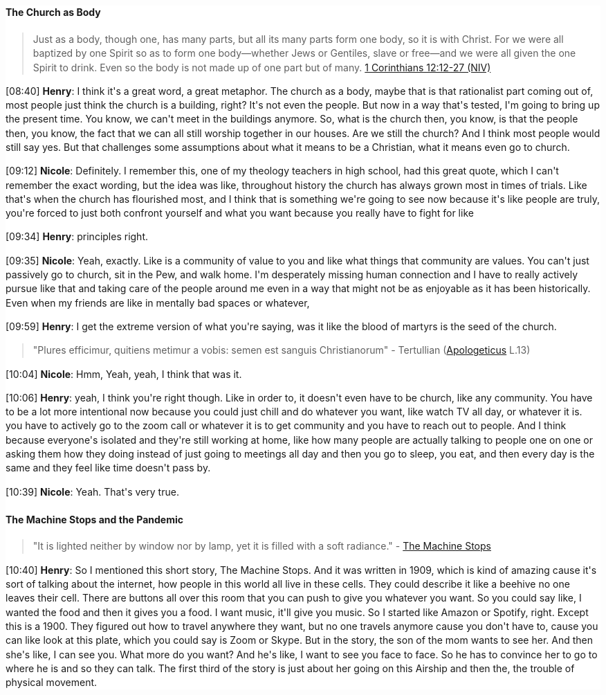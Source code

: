 #### The Church as Body

> Just as a body, though one, has many parts, but all its many parts form one body, so it is with Christ. For we were all baptized by one Spirit so as to form one body—whether Jews or Gentiles, slave or free—and we were all given the one Spirit to drink. Even so the body is not made up of one part but of many. [1 Corinthians 12:12-27 (NIV)](https://www.biblegateway.com/passage/?search=1+Corinthians+12%3A12-27&version=NIV)

[08:40] **Henry**: I think it's a great word, a great metaphor. The church as a body, maybe that is that rationalist part coming out of, most people just think the church is a building, right? It's not even the people. But now in a way that's tested, I'm going to bring up the present time. You know, we can't meet in the buildings anymore. So, what is the church then, you know, is that the people then, you know, the fact that we can all still worship together in our houses. Are we still the church? And I think most people would still say yes. But that challenges some assumptions about what it means to be a Christian, what it means even go to church.

[09:12] **Nicole**: Definitely. I remember this, one of my theology teachers in high school, had this great quote, which I can't remember the exact wording, but the idea was like, throughout history the church has always grown most in times of trials. Like that's when the church has flourished most, and I think that is something we're going to see now because it's like people are truly, you're forced to just both confront yourself and what you want because you really have to fight for like

[09:34] **Henry**: principles right.

[09:35] **Nicole**: Yeah, exactly. Like is a community of value to you and like what things that community are values. You can't just passively go to church, sit in the Pew, and walk home. I'm desperately missing human connection and I have to really actively pursue like that and taking care of the people around me even in a way that might not be as enjoyable as it has been historically. Even when my friends are like in mentally bad spaces or whatever,

[09:59] **Henry**: I get the extreme version of what you're saying, was it like the blood of martyrs is the seed of the church.

> "Plures efficimur, quitiens metimur a vobis: semen est sanguis Christianorum" - Tertullian ([Apologeticus](https://en.wikipedia.org/wiki/Apologeticus) L.13)

[10:04] **Nicole**: Hmm, Yeah, yeah, I think that was it.

[10:06] **Henry**: yeah, I think you're right though. Like in order to, it doesn't even have to be church, like any community. You have to be a lot more intentional now because you could just chill and do whatever you want, like watch TV all day, or whatever it is. you have to actively go to the zoom call or whatever it is to get community and you have to reach out to people. And I think because everyone's isolated and they're still working at home, like how many people are actually talking to people one on one or asking them how they doing instead of just going to meetings all day and then you go to sleep, you eat, and then every day is the same and they feel like time doesn't pass by.

[10:39] **Nicole**: Yeah. That's very true.

#### The Machine Stops and the Pandemic

> "It is lighted neither by window nor by lamp, yet it is filled with a soft radiance." - [The Machine Stops](https://en.wikipedia.org/wiki/The_Machine_Stops)

[10:40] **Henry**: So I mentioned this short story, The Machine Stops. And it was written in 1909, which is kind of amazing cause it's sort of talking about the internet, how people in this world all live in these cells. They could describe it like a beehive no one leaves their cell. There are buttons all over this room that you can push to give you whatever you want. So you could say like, I wanted the food and then it gives you a food. I want music, it'll give you music. So I started like Amazon or Spotify, right. Except this is a 1900. They figured out how to travel anywhere they want, but no one travels anymore cause you don't have to, cause you can like look at this plate, which you could say is Zoom or Skype. But in the story, the son of the mom wants to see her. And then she's like, I can see you. What more do you want? And he's like, I want to see you face to face. So he has to convince her to go to where he is and so they can talk. The first third of the story is just about her going on this Airship and then the, the trouble of physical movement.
